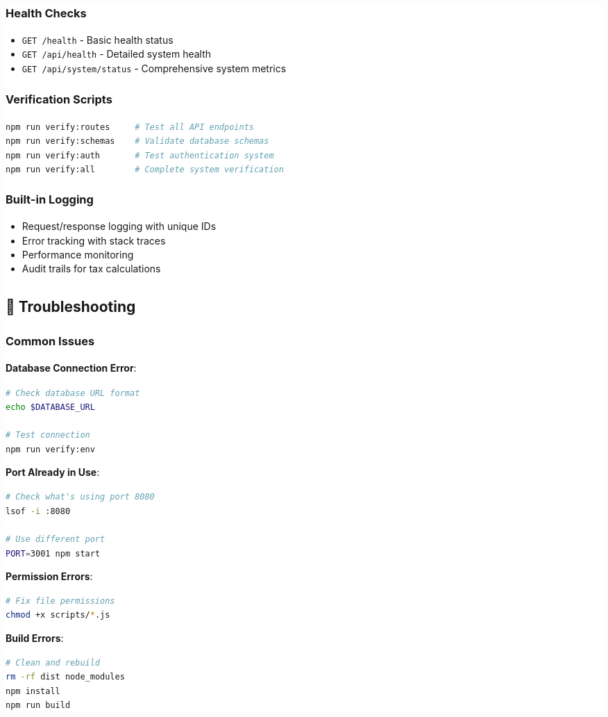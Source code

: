 ### Health Checks
- `GET /health` - Basic health status
- `GET /api/health` - Detailed system health
- `GET /api/system/status` - Comprehensive system metrics

### Verification Scripts
```bash
npm run verify:routes     # Test all API endpoints
npm run verify:schemas    # Validate database schemas
npm run verify:auth       # Test authentication system
npm run verify:all        # Complete system verification
```

### Built-in Logging
- Request/response logging with unique IDs
- Error tracking with stack traces
- Performance monitoring
- Audit trails for tax calculations

## 🚨 Troubleshooting

### Common Issues

**Database Connection Error**:
```bash
# Check database URL format
echo $DATABASE_URL

# Test connection
npm run verify:env
```

**Port Already in Use**:
```bash
# Check what's using port 8080
lsof -i :8080

# Use different port
PORT=3001 npm start
```

**Permission Errors**:
```bash
# Fix file permissions
chmod +x scripts/*.js
```

**Build Errors**:
```bash
# Clean and rebuild
rm -rf dist node_modules
npm install
npm run build
```
